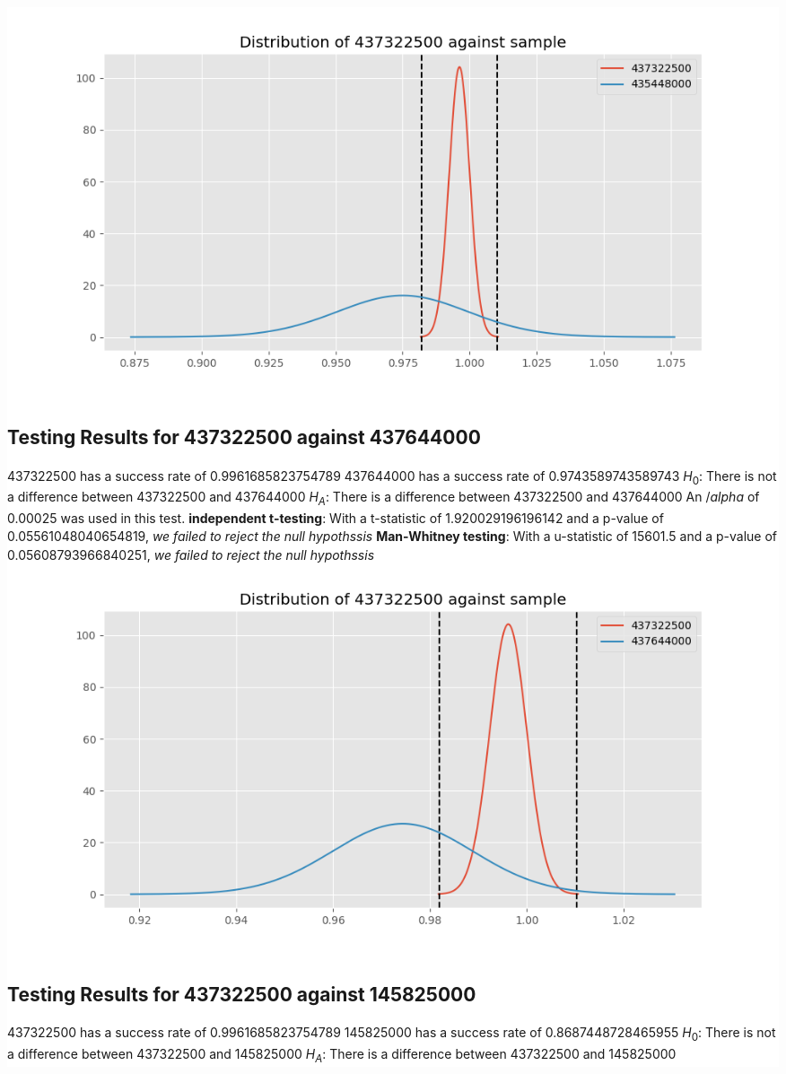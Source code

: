 ![](images/437322500_against_435448000.png) 
## Testing Results for 437322500 against 437644000 
437322500 has a success rate of 0.9961685823754789
437644000 has a success rate of 0.9743589743589743
$H_{0}$: There is not a difference between 437322500 and 437644000
$H_{A}$: There is a difference between 437322500 and 437644000
An $/alpha$ of 0.00025 was used in this test.
__independent t-testing__: With a t-statistic of 1.920029196196142 and a p-value of 0.05561048040654819, _we failed to reject the null hypothssis_
__Man-Whitney testing__: With a u-statistic of 15601.5 and a p-value of 0.05608793966840251, _we failed to reject the null hypothssis_
![](images/437322500_against_437644000.png) 
## Testing Results for 437322500 against 145825000 
437322500 has a success rate of 0.9961685823754789
145825000 has a success rate of 0.8687448728465955
$H_{0}$: There is not a difference between 437322500 and 145825000
$H_{A}$: There is a difference between 437322500 and 145825000